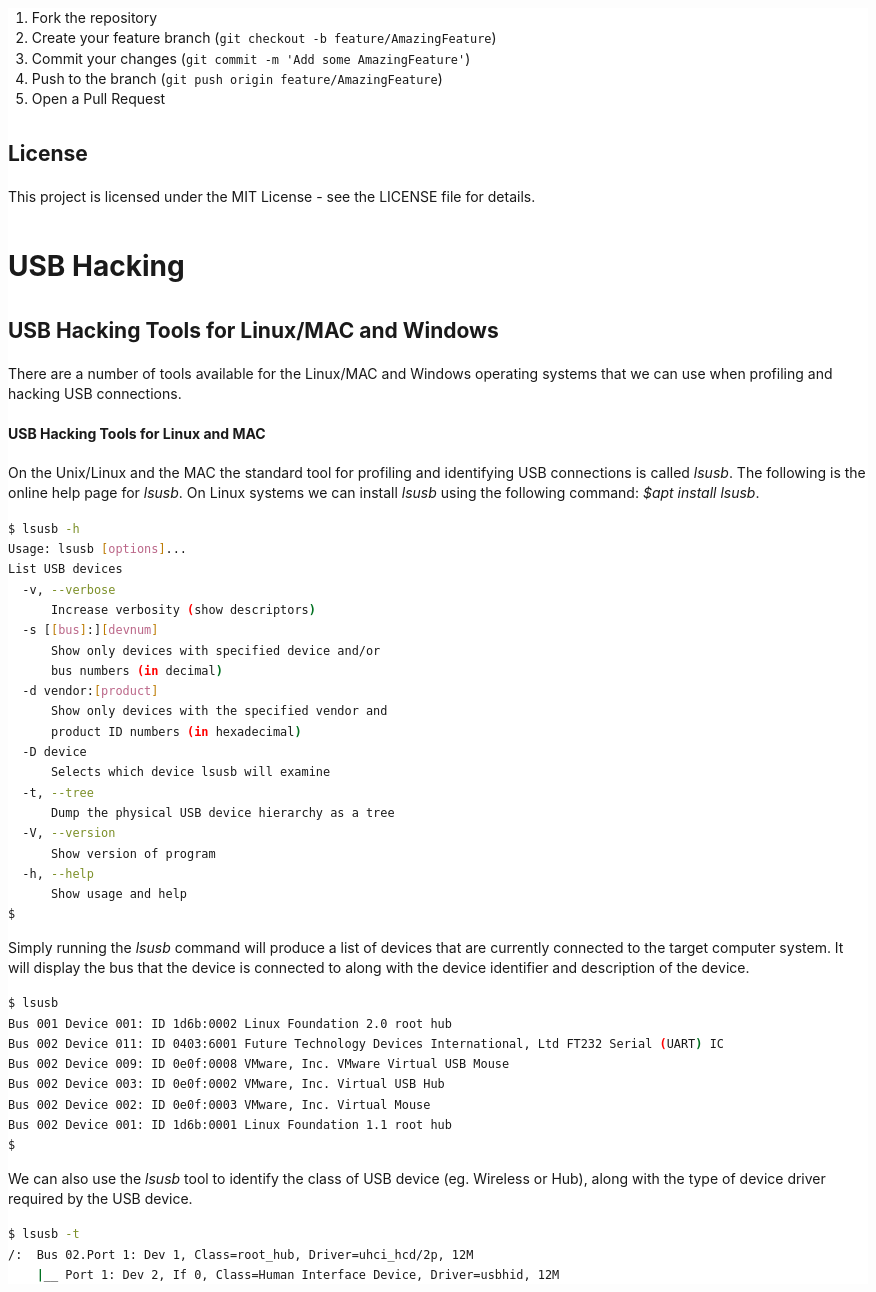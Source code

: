 1. Fork the repository
2. Create your feature branch (`git checkout -b feature/AmazingFeature`)
3. Commit your changes (`git commit -m 'Add some AmazingFeature'`)
4. Push to the branch (`git push origin feature/AmazingFeature`)
5. Open a Pull Request

## License

This project is licensed under the MIT License - see the LICENSE file for details.

# USB Hacking

## USB Hacking Tools for Linux/MAC and Windows
There are a number of tools available for the Linux/MAC and Windows operating systems that we can use when profiling and hacking USB connections.
#### USB Hacking Tools for Linux and MAC
On the Unix/Linux and the MAC the standard tool for profiling and identifying USB connections is called *lsusb*. The following is the online help page for *lsusb*.
On Linux systems we can install *lsusb* using the following command: *$apt install lsusb*.
```sh
$ lsusb -h
Usage: lsusb [options]...
List USB devices
  -v, --verbose
      Increase verbosity (show descriptors)
  -s [[bus]:][devnum]
      Show only devices with specified device and/or
      bus numbers (in decimal)
  -d vendor:[product]
      Show only devices with the specified vendor and
      product ID numbers (in hexadecimal)
  -D device
      Selects which device lsusb will examine
  -t, --tree
      Dump the physical USB device hierarchy as a tree
  -V, --version
      Show version of program
  -h, --help
      Show usage and help
$ 
```
Simply running the *lsusb* command will produce a list of devices that are currently connected to the target computer system. 
It will display the bus that the device is connected to along with the device identifier and description of the device.
```sh
$ lsusb
Bus 001 Device 001: ID 1d6b:0002 Linux Foundation 2.0 root hub
Bus 002 Device 011: ID 0403:6001 Future Technology Devices International, Ltd FT232 Serial (UART) IC
Bus 002 Device 009: ID 0e0f:0008 VMware, Inc. VMware Virtual USB Mouse
Bus 002 Device 003: ID 0e0f:0002 VMware, Inc. Virtual USB Hub
Bus 002 Device 002: ID 0e0f:0003 VMware, Inc. Virtual Mouse
Bus 002 Device 001: ID 1d6b:0001 Linux Foundation 1.1 root hub
$ 
```
We can also use the *lsusb* tool to identify the class of USB device (eg. Wireless or Hub), along with the type of device driver required by the USB device.
```sh
$ lsusb -t
/:  Bus 02.Port 1: Dev 1, Class=root_hub, Driver=uhci_hcd/2p, 12M
    |__ Port 1: Dev 2, If 0, Class=Human Interface Device, Driver=usbhid, 12M
```